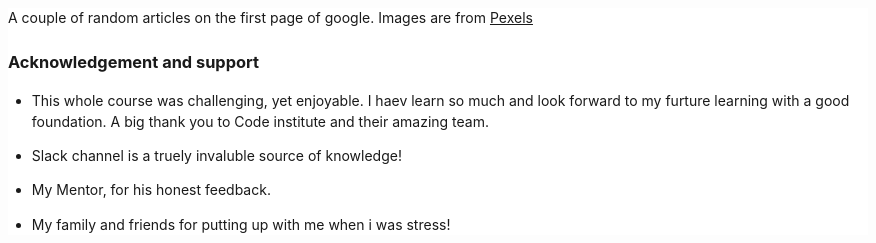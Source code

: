 A couple of random articles on the first page of google.
Images are from [Pexels](https://www.pexels.com/)

### Acknowledgement and support

* This whole course was challenging, yet enjoyable. I haev learn so much and look forward to my furture learning with a good foundation. A big thank you to Code institute and their amazing team.  

* Slack channel is a truely invaluble source of knowledge!

* My Mentor, for his honest feedback.

* My family and friends for putting up with me when i was stress!